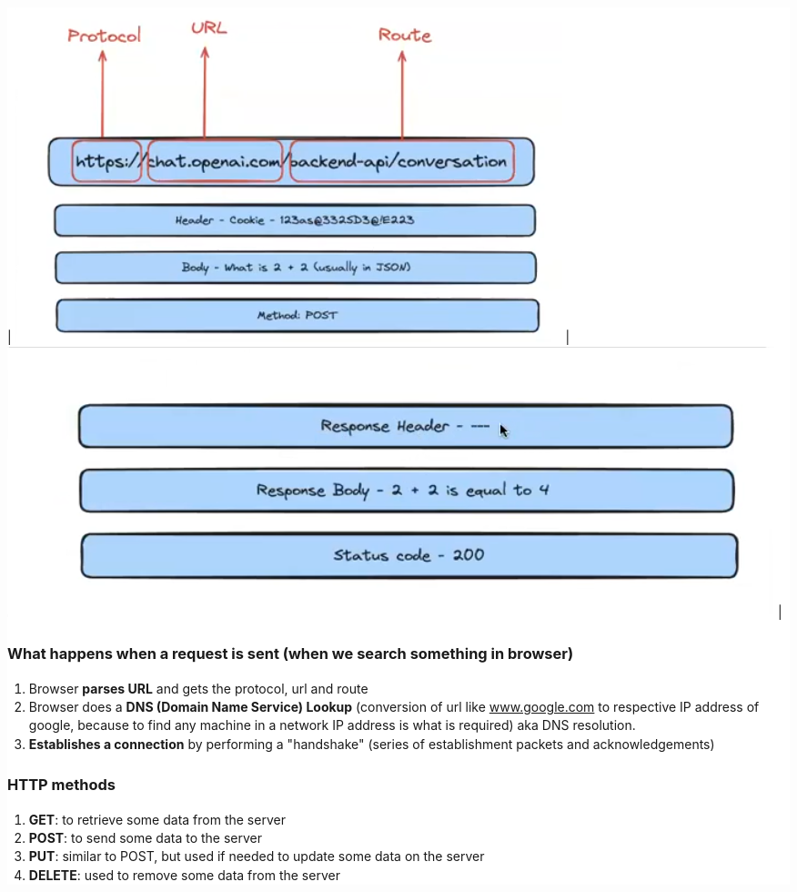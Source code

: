 | ![Client request](./screenshots/client.png) | ![Server Response](./screenshots/server.png) |

### What happens when a request is sent (when we search something in browser)

1. Browser **parses URL** and gets the protocol, url and route
2. Browser does a **DNS (Domain Name Service) Lookup** (conversion of url like www.google.com to respective IP address of google, because to find any machine in a network IP address is what is required) aka DNS resolution.
3. **Establishes a connection** by performing a "handshake" (series of establishment packets and acknowledgements)

### HTTP methods

1. **GET**: to retrieve some data from the server
2. **POST**: to send some data to the server
3. **PUT**: similar to POST, but used if needed to update some data on the server
4. **DELETE**: used to remove some data from the server
